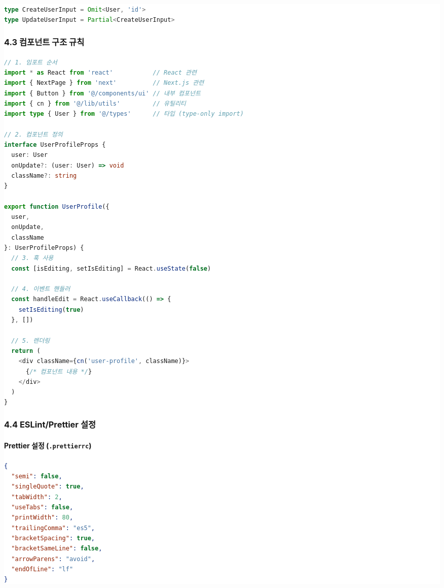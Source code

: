 ```typescript
type CreateUserInput = Omit<User, 'id'>
type UpdateUserInput = Partial<CreateUserInput>
```

### 4.3 컴포넌트 구조 규칙

```typescript
// 1. 임포트 순서
import * as React from 'react'           // React 관련
import { NextPage } from 'next'          // Next.js 관련
import { Button } from '@/components/ui' // 내부 컴포넌트
import { cn } from '@/lib/utils'         // 유틸리티
import type { User } from '@/types'      // 타입 (type-only import)

// 2. 컴포넌트 정의
interface UserProfileProps {
  user: User
  onUpdate?: (user: User) => void
  className?: string
}

export function UserProfile({
  user,
  onUpdate,
  className
}: UserProfileProps) {
  // 3. 훅 사용
  const [isEditing, setIsEditing] = React.useState(false)

  // 4. 이벤트 핸들러
  const handleEdit = React.useCallback(() => {
    setIsEditing(true)
  }, [])

  // 5. 렌더링
  return (
    <div className={cn('user-profile', className)}>
      {/* 컴포넌트 내용 */}
    </div>
  )
}
```

### 4.4 ESLint/Prettier 설정

#### Prettier 설정 (`.prettierrc`)

```json
{
  "semi": false,
  "singleQuote": true,
  "tabWidth": 2,
  "useTabs": false,
  "printWidth": 80,
  "trailingComma": "es5",
  "bracketSpacing": true,
  "bracketSameLine": false,
  "arrowParens": "avoid",
  "endOfLine": "lf"
}
```
